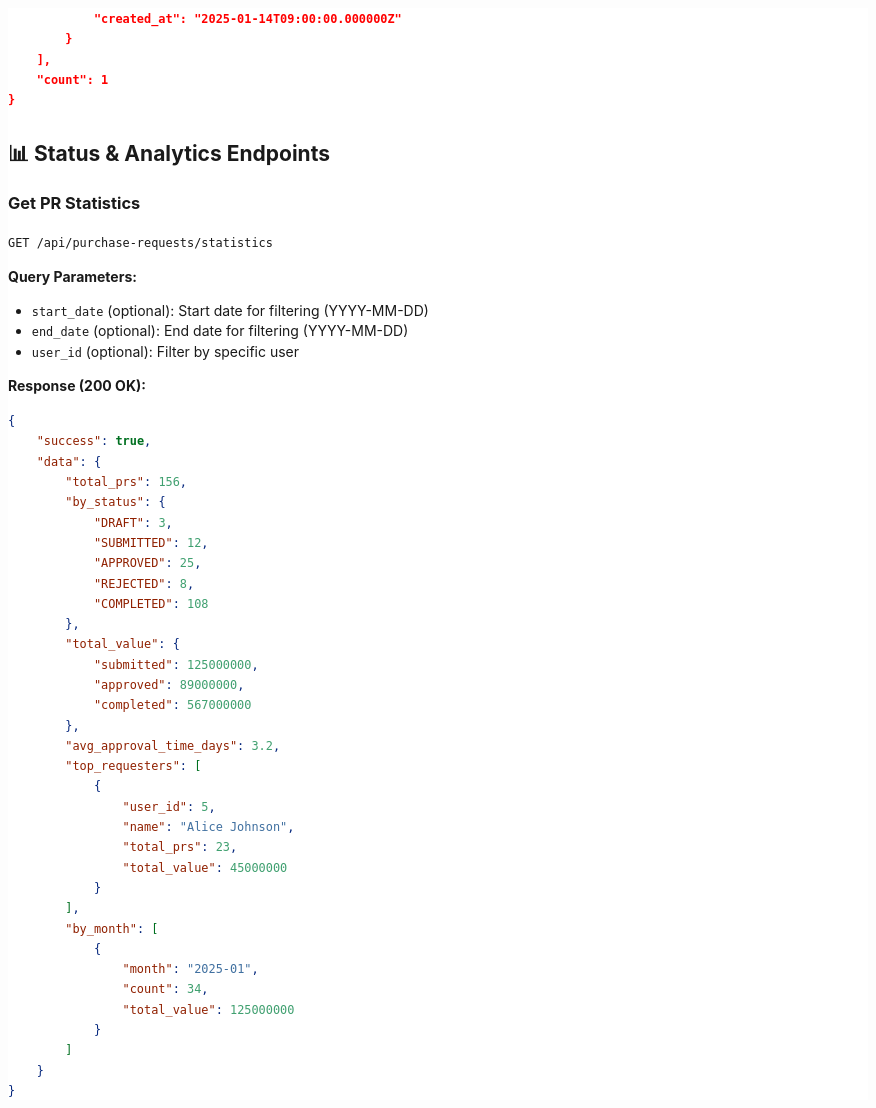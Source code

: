 ```json
            "created_at": "2025-01-14T09:00:00.000000Z"
        }
    ],
    "count": 1
}
```

## 📊 Status & Analytics Endpoints

### Get PR Statistics
```http
GET /api/purchase-requests/statistics
```

**Query Parameters:**
- `start_date` (optional): Start date for filtering (YYYY-MM-DD)
- `end_date` (optional): End date for filtering (YYYY-MM-DD)
- `user_id` (optional): Filter by specific user

**Response (200 OK):**
```json
{
    "success": true,
    "data": {
        "total_prs": 156,
        "by_status": {
            "DRAFT": 3,
            "SUBMITTED": 12,
            "APPROVED": 25,
            "REJECTED": 8,
            "COMPLETED": 108
        },
        "total_value": {
            "submitted": 125000000,
            "approved": 89000000,
            "completed": 567000000
        },
        "avg_approval_time_days": 3.2,
        "top_requesters": [
            {
                "user_id": 5,
                "name": "Alice Johnson",
                "total_prs": 23,
                "total_value": 45000000
            }
        ],
        "by_month": [
            {
                "month": "2025-01",
                "count": 34,
                "total_value": 125000000
            }
        ]
    }
}
```
